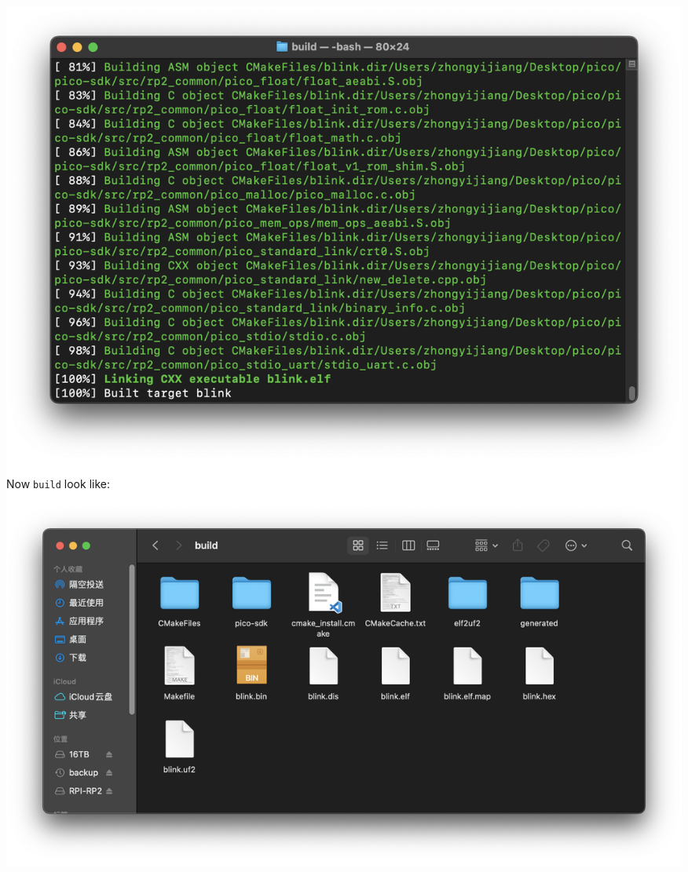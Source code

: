 <img alt="" src="/assets/images/b22072df914c4ce4959e29d1c9b0d745.png" style="box-shadow: 0px 0px 0px 0px">

Now `build` look like:

<img alt="" src="/assets/images/e38d1adb8a584c26ba367b3fec75506e.png" style="box-shadow: 0px 0px 0px 0px">
